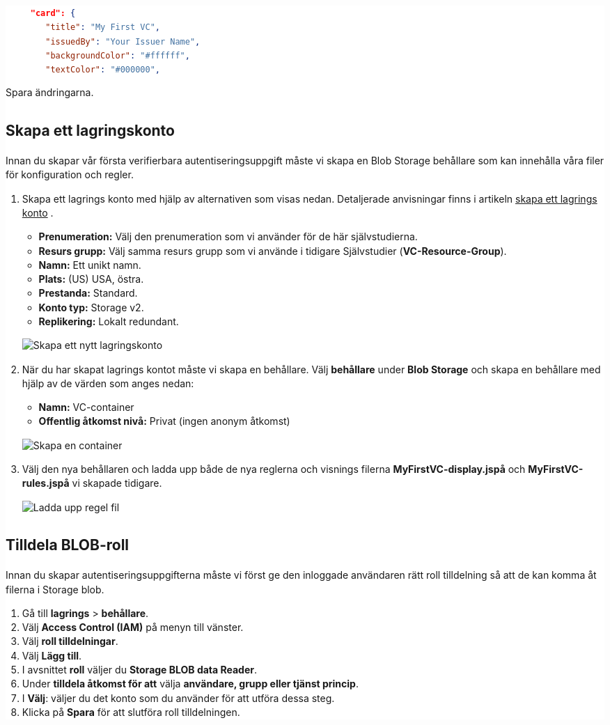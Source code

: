 ```json
     "card": {
        "title": "My First VC",
        "issuedBy": "Your Issuer Name",
        "backgroundColor": "#ffffff",
        "textColor": "#000000",
```

Spara ändringarna.
## <a name="create-a-storage-account"></a>Skapa ett lagringskonto

Innan du skapar vår första verifierbara autentiseringsuppgift måste vi skapa en Blob Storage behållare som kan innehålla våra filer för konfiguration och regler.

1. Skapa ett lagrings konto med hjälp av alternativen som visas nedan. Detaljerade anvisningar finns i artikeln [skapa ett lagrings konto](../../storage/common/storage-account-create.md?tabs=azure-portal) .

   - **Prenumeration:** Välj den prenumeration som vi använder för de här självstudierna.
   - **Resurs grupp:** Välj samma resurs grupp som vi använde i tidigare Självstudier (**VC-Resource-Group**).
   - **Namn:**  Ett unikt namn.
   - **Plats:** (US) USA, östra.
   - **Prestanda:** Standard.
   - **Konto typ:** Storage v2.
   - **Replikering:** Lokalt redundant.
 
   ![Skapa ett nytt lagringskonto](media/enable-your-tenant-verifiable-credentials/create-storage-account.png)

2. När du har skapat lagrings kontot måste vi skapa en behållare. Välj **behållare** under **Blob Storage** och skapa en behållare med hjälp av de värden som anges nedan:

    - **Namn:** VC-container
    - **Offentlig åtkomst nivå:** Privat (ingen anonym åtkomst)

   ![Skapa en container](media/enable-your-tenant-verifiable-credentials/new-container.png)

3. Välj den nya behållaren och ladda upp både de nya reglerna och visnings filerna **MyFirstVC-display.jspå** och **MyFirstVC-rules.jspå** vi skapade tidigare.

   ![Ladda upp regel fil](media/enable-your-tenant-verifiable-credentials/blob-storage-upload-rules-display-files.png)

## <a name="assign-blob-role"></a>Tilldela BLOB-roll

Innan du skapar autentiseringsuppgifterna måste vi först ge den inloggade användaren rätt roll tilldelning så att de kan komma åt filerna i Storage blob.

1. Gå till **lagrings**  >  **behållare**.
2. Välj **Access Control (IAM)** på menyn till vänster.
3. Välj **roll tilldelningar**.
4. Välj **Lägg till**.
5. I avsnittet **roll** väljer du **Storage BLOB data Reader**.
6. Under **tilldela åtkomst för att** välja **användare, grupp eller tjänst princip**.
7. I **Välj**: väljer du det konto som du använder för att utföra dessa steg.
8. Klicka på **Spara** för att slutföra roll tilldelningen.
